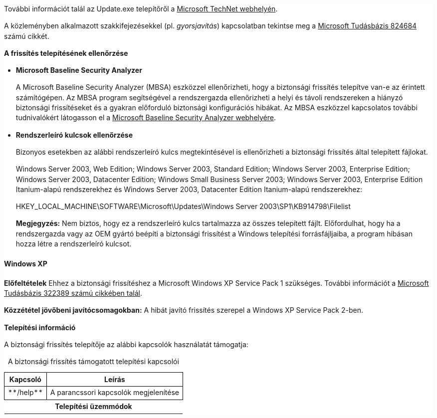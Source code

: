 További információt talál az Update.exe telepítőről a [Microsoft TechNet webhelyén](http://go.microsoft.com/fwlink/?linkid=38951).

A közleményben alkalmazott szakkifejezésekkel (pl. *gyorsjavítás*) kapcsolatban tekintse meg a [Microsoft Tudásbázis 824684](http://support.microsoft.com/kb/824684) számú cikkét.

**A frissítés telepítésének ellenőrzése**

-   **Microsoft Baseline Security Analyzer**

    A Microsoft Baseline Security Analyzer (MBSA) eszközzel ellenőrizheti, hogy a biztonsági frissítés telepítve van-e az érintett számítógépen. Az MBSA program segítségével a rendszergazda ellenőrizheti a helyi és távoli rendszereken a hiányzó biztonsági frissítéseket és a gyakran előforduló biztonsági konfigurációs hibákat. Az MBSA eszközzel kapcsolatos további tudnivalókért látogasson el a [Microsoft Baseline Security Analyzer webhelyére](http://go.microsoft.com/fwlink/?linkid=21134).

-   **Rendszerleíró kulcsok ellenőrzése**

    Bizonyos esetekben az alábbi rendszerleíró kulcs megtekintésével is ellenőrizheti a biztonsági frissítés által telepített fájlokat.

    Windows Server 2003, Web Edition; Windows Server 2003, Standard Edition; Windows Server 2003, Enterprise Edition; Windows Server 2003, Datacenter Edition; Windows Small Business Server 2003; Windows Server 2003, Enterprise Edition Itanium-alapú rendszerekhez és Windows Server 2003, Datacenter Edition Itanium-alapú rendszerekhez:

    HKEY\_LOCAL\_MACHINE\\SOFTWARE\\Microsoft\\Updates\\Windows Server 2003\\SP1\\KB914798\\Filelist

    **Megjegyzés:** Nem biztos, hogy ez a rendszerleíró kulcs tartalmazza az összes telepített fájlt. Előfordulhat, hogy ha a rendszergazda vagy az OEM gyártó beépíti a biztonsági frissítést a Windows telepítési forrásfájljaiba, a program hibásan hozza létre a rendszerleíró kulcsot.

#### Windows XP

**Előfeltételek**
Ehhez a biztonsági frissítéshez a Microsoft Windows XP Service Pack 1 szükséges. További információt a [Microsoft Tudásbázis 322389 számú cikkében talál](http://support.microsoft.com/kb/322389).

**Közzététel jövőbeni javítócsomagokban:**
A hibát javító frissítés szerepel a Windows XP Service Pack 2-ben.

**Telepítési információ**

A biztonsági frissítés telepítője az alábbi kapcsolók használatát támogatja:

<table class="dataTable">
<caption>
A biztonsági frissítés támogatott telepítési kapcsolói
</caption>
<tr class="thead">
<th style="border:1px solid black;" >
Kapcsoló
</th>
<th style="border:1px solid black;" >
Leírás
</th>
</tr>
<tr>
<td style="border:1px solid black;">
**/help**
</td>
<td style="border:1px solid black;">
A parancssori kapcsolók megjelenítése
</td>
</tr>
<tr>
<th colspan="2">
Telepítési üzemmódok
</th>
</tr>